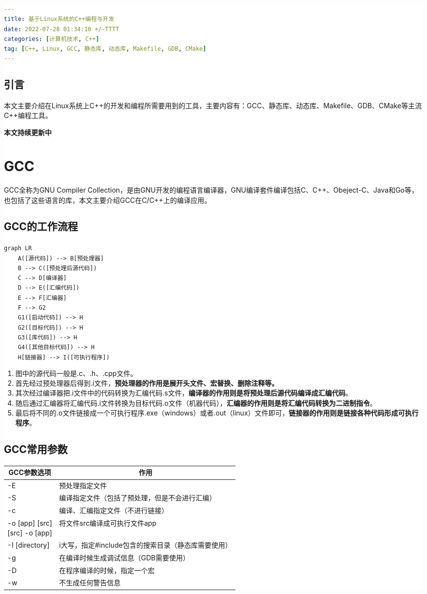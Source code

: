 ```yaml
---
title: 基于Linux系统的C++编程与开发
date: 2022-07-28 01:34:10 +/-TTTT
categories: [计算机技术, C++]
tag: [C++, Linux, GCC, 静态库, 动态库, Makefile, GDB, CMake]
---
```


## 引言

本文主要介绍在Linux系统上C++的开发和编程所需要用到的工具，主要内容有：GCC、静态库、动态库、Makefile、GDB、CMake等主流C++编程工具。

**本文持续更新中**

# GCC

GCC全称为GNU Compiler Collection，是由GNU开发的编程语言编译器，GNU编译套件编译包括C、C++、Obeject-C、Java和Go等，也包括了这些语言的库，本文主要介绍GCC在C/C++上的编译应用。



## GCC的工作流程

```mermaid
graph LR
	A([源代码]) --> B[预处理器]
	B --> C([预处理后源代码])
	C --> D[编译器]
	D --> E([汇编代码])
	E --> F[汇编器]
	F --> G2
	G1([启动代码]) --> H
	G2([目标代码]) --> H
	G3([库代码]) --> H
	G4([其他目标代码]) --> H
	H[链接器] --> I([可执行程序])	
```

1. 图中的源代码一般是.c、.h、.cpp文件。
2. 首先经过预处理器后得到.i文件，**预处理器的作用是展开头文件、宏替换、删除注释等。**
3. 其次经过编译器把.i文件中的代码转换为汇编代码.s文件，**编译器的作用则是将预处理后源代码编译成汇编代码**。
4. 随后通过汇编器将汇编代码.i文件转换为目标代码.o文件（机器代码），**汇编器的作用则是将汇编代码转换为二进制指令**。
5. 最后将不同的.o文件链接成一个可执行程序.exe（windows）或者.out（linux）文件即可，**链接器的作用则是链接各种代码形成可执行程序**。



## GCC常用参数

| GCC参数选项                        | 作用                                                         |
| ---------------------------------- | ------------------------------------------------------------ |
| -E                                 | 预处理指定文件                                               |
| -S                                 | 编译指定文件（包括了预处理，但是不会进行汇编）               |
| -c                                 | 编译、汇编指定文件（不进行链接）                             |
| -o [app] [src]<br />[src] -o [app] | 将文件src编译成可执行文件app                                 |
| -I [directory]                     | i大写，指定#include包含的搜索目录（静态库需要使用）          |
| -g                                 | 在编译时候生成调试信息（GDB需要使用）                        |
| -D                                 | 在程序编译的时候，指定一个宏                                 |
| -w                                 | 不生成任何警告信息                                           |